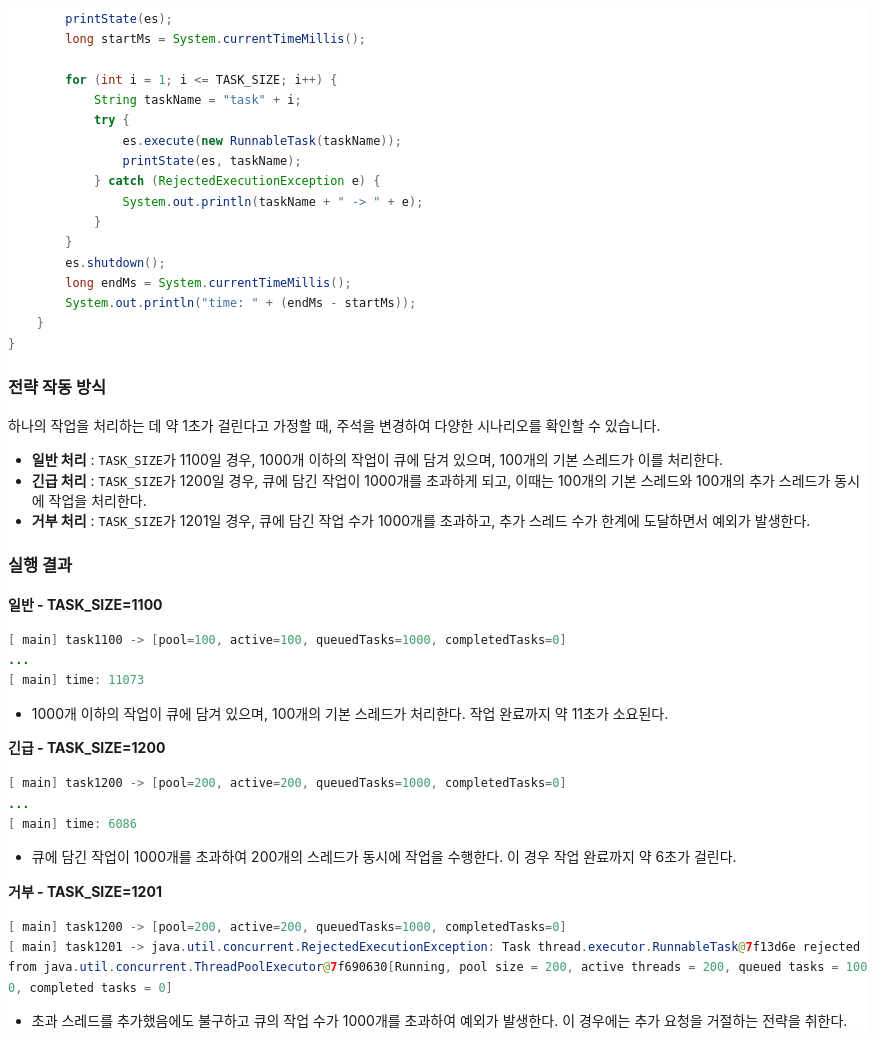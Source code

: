 ```java
        printState(es);
        long startMs = System.currentTimeMillis();
        
        for (int i = 1; i <= TASK_SIZE; i++) {
            String taskName = "task" + i;
            try {
                es.execute(new RunnableTask(taskName));
                printState(es, taskName);
            } catch (RejectedExecutionException e) {
                System.out.println(taskName + " -> " + e);
            }
        }
        es.shutdown();
        long endMs = System.currentTimeMillis();
        System.out.println("time: " + (endMs - startMs));
    }
}
```
### 전략 작동 방식
하나의 작업을 처리하는 데 약 1초가 걸린다고 가정할 때, 주석을 변경하여 다양한 시나리오를 확인할 수 있습니다.
- **일반 처리** : `TASK_SIZE`가 1100일 경우, 1000개 이하의 작업이 큐에 담겨 있으며, 100개의 기본 스레드가 이를 처리한다.
- **긴급 처리** : `TASK_SIZE`가 1200일 경우, 큐에 담긴 작업이 1000개를 초과하게 되고, 이때는 100개의 기본 스레드와 100개의 추가 스레드가 동시에 작업을 처리한다.
- **거부 처리** : `TASK_SIZE`가 1201일 경우, 큐에 담긴 작업 수가 1000개를 초과하고, 추가 스레드 수가 한계에 도달하면서 예외가 발생한다.

### 실행 결과

**일반 - TASK_SIZE=1100**
```java
[ main] task1100 -> [pool=100, active=100, queuedTasks=1000, completedTasks=0]
...
[ main] time: 11073
```
- 1000개 이하의 작업이 큐에 담겨 있으며, 100개의 기본 스레드가 처리한다. 작업 완료까지 약 11초가 소요된다.

**긴급 - TASK_SIZE=1200**
```java
[ main] task1200 -> [pool=200, active=200, queuedTasks=1000, completedTasks=0]
...
[ main] time: 6086
```
- 큐에 담긴 작업이 1000개를 초과하여 200개의 스레드가 동시에 작업을 수행한다. 이 경우 작업 완료까지 약 6초가 걸린다.

**거부 - TASK_SIZE=1201**
```java
[ main] task1200 -> [pool=200, active=200, queuedTasks=1000, completedTasks=0]
[ main] task1201 -> java.util.concurrent.RejectedExecutionException: Task thread.executor.RunnableTask@7f13d6e rejected from java.util.concurrent.ThreadPoolExecutor@7f690630[Running, pool size = 200, active threads = 200, queued tasks = 1000, completed tasks = 0]

```
- 초과 스레드를 추가했음에도 불구하고 큐의 작업 수가 1000개를 초과하여 예외가 발생한다. 이 경우에는 추가 요청을 거절하는 전략을 취한다.
